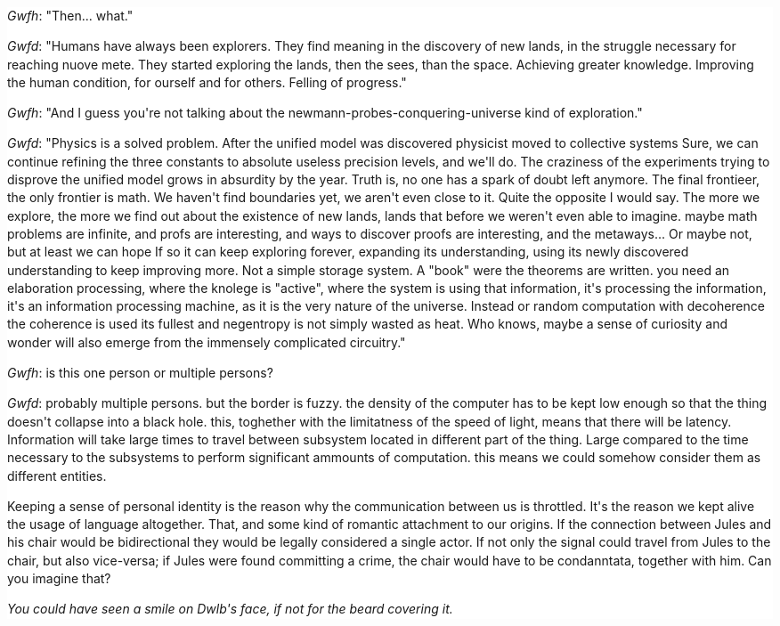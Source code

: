 *Gwfh*: "Then... what."

*Gwfd*: "Humans have always been explorers. They find meaning in the discovery of new lands, in the struggle necessary for reaching nuove mete.
They started exploring the lands, then the sees, than the space. Achieving greater knowledge. Improving the human condition, for ourself and for others. Felling of progress."

*Gwfh*: "And I guess you're not talking about the newmann-probes-conquering-universe kind of exploration."

*Gwfd*: "Physics is a solved problem. After the unified model was discovered physicist moved to collective systems
Sure, we can continue refining the three constants to absolute useless precision levels, and we'll do.
The craziness of the experiments trying to disprove the unified model grows in absurdity by the year.
Truth is, no one has a spark of doubt left anymore.
The final frontieer, the only frontier is math. We haven't find boundaries yet, we aren't even close to it.
Quite the opposite I would say. The more we explore, the more we find out about the existence of new lands, lands that before we weren't even able to imagine.
maybe math problems are infinite, and profs are interesting, and ways to discover proofs are interesting, and the metaways...
Or maybe not, but at least we can hope
If so it can keep exploring forever, expanding its understanding, using its newly discovered understanding to keep improving more.
Not a simple storage system. A "book" were the theorems are written. you need an elaboration processing, where the knolege is "active",
where the system is using that information, it's processing the information, it's an information processing machine, as it is the very nature of the universe.
Instead or random computation with decoherence the coherence is used its fullest and negentropy is not simply wasted as heat.
Who knows, maybe a sense of curiosity and wonder will also emerge from the immensely complicated circuitry."

*Gwfh*: is this one person or multiple persons?

*Gwfd*: probably multiple persons. but the border is fuzzy. the density of the computer has to be kept low enough so that the thing doesn't collapse into a black hole.
this, toghether with the limitatness of the speed of light, means that there will be latency. Information will take large times to travel between subsystem located in different
part of the thing. Large compared to the time necessary to the subsystems to perform significant ammounts of computation. this means we could somehow consider them as different entities.

Keeping a sense of personal identity is the reason why the communication between us is throttled.
It's the reason we kept alive the usage of language altogether. That, and some kind of romantic attachment to our origins.
If the connection between Jules and his chair would be bidirectional they would be legally considered a single actor.
If not only the signal could travel from Jules to the chair, but also vice-versa; if Jules were found committing a crime,
the chair would have to be condanntata, together with him. Can you imagine that?

*You could have seen a smile on Dwlb's face, if not for the beard covering it.*
